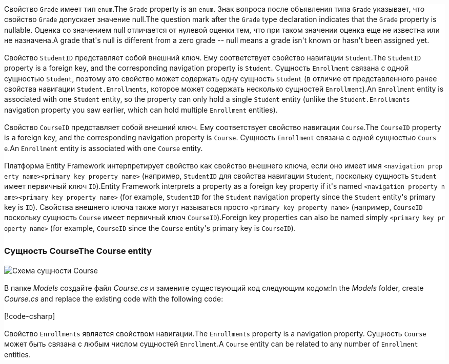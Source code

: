 <span data-ttu-id="34fdb-198">Свойство `Grade` имеет тип `enum`.</span><span class="sxs-lookup"><span data-stu-id="34fdb-198">The `Grade` property is an `enum`.</span></span> <span data-ttu-id="34fdb-199">Знак вопроса после объявления типа `Grade` указывает, что свойство `Grade` допускает значение null.</span><span class="sxs-lookup"><span data-stu-id="34fdb-199">The question mark after the `Grade` type declaration indicates that the `Grade` property is nullable.</span></span> <span data-ttu-id="34fdb-200">Оценка со значением null отличается от нулевой оценки тем, что при таком значении оценка еще не известна или не назначена.</span><span class="sxs-lookup"><span data-stu-id="34fdb-200">A grade that's null is different from a zero grade -- null means a grade isn't known or hasn't been assigned yet.</span></span>

<span data-ttu-id="34fdb-201">Свойство `StudentID` представляет собой внешний ключ. Ему соответствует свойство навигации `Student`.</span><span class="sxs-lookup"><span data-stu-id="34fdb-201">The `StudentID` property is a foreign key, and the corresponding navigation property is `Student`.</span></span> <span data-ttu-id="34fdb-202">Сущность `Enrollment` связана с одной сущностью `Student`, поэтому это свойство может содержать одну сущность `Student` (в отличие от представленного ранее свойства навигации `Student.Enrollments`, которое может содержать несколько сущностей `Enrollment`).</span><span class="sxs-lookup"><span data-stu-id="34fdb-202">An `Enrollment` entity is associated with one `Student` entity, so the property can only hold a single `Student` entity (unlike the `Student.Enrollments` navigation property you saw earlier, which can hold multiple `Enrollment` entities).</span></span>

<span data-ttu-id="34fdb-203">Свойство `CourseID` представляет собой внешний ключ. Ему соответствует свойство навигации `Course`.</span><span class="sxs-lookup"><span data-stu-id="34fdb-203">The `CourseID` property is a foreign key, and the corresponding navigation property is `Course`.</span></span> <span data-ttu-id="34fdb-204">Сущность `Enrollment` связана с одной сущностью `Course`.</span><span class="sxs-lookup"><span data-stu-id="34fdb-204">An `Enrollment` entity is associated with one `Course` entity.</span></span>

<span data-ttu-id="34fdb-205">Платформа Entity Framework интерпретирует свойство как свойство внешнего ключа, если оно имеет имя `<navigation property name><primary key property name>` (например, `StudentID` для свойства навигации `Student`, поскольку сущность `Student` имеет первичный ключ `ID`).</span><span class="sxs-lookup"><span data-stu-id="34fdb-205">Entity Framework interprets a property as a foreign key property if it's named `<navigation property name><primary key property name>` (for example, `StudentID` for the `Student` navigation property since the `Student` entity's primary key is `ID`).</span></span> <span data-ttu-id="34fdb-206">Свойства внешнего ключа также могут называться просто `<primary key property name>` (например, `CourseID` поскольку сущность `Course` имеет первичный ключ `CourseID`).</span><span class="sxs-lookup"><span data-stu-id="34fdb-206">Foreign key properties can also be named simply `<primary key property name>` (for example, `CourseID` since the `Course` entity's primary key is `CourseID`).</span></span>

### <a name="the-course-entity"></a><span data-ttu-id="34fdb-207">Сущность Course</span><span class="sxs-lookup"><span data-stu-id="34fdb-207">The Course entity</span></span>

![Схема сущности Course](intro/_static/course-entity.png)

<span data-ttu-id="34fdb-209">В папке *Models* создайте файл *Course.cs* и замените существующий код следующим кодом:</span><span class="sxs-lookup"><span data-stu-id="34fdb-209">In the *Models* folder, create *Course.cs* and replace the existing code with the following code:</span></span>

[!code-csharp[](intro/samples/cu/Models/Course.cs?name=snippet_Intro)]

<span data-ttu-id="34fdb-210">Свойство `Enrollments` является свойством навигации.</span><span class="sxs-lookup"><span data-stu-id="34fdb-210">The `Enrollments` property is a navigation property.</span></span> <span data-ttu-id="34fdb-211">Сущность `Course` может быть связана с любым числом сущностей `Enrollment`.</span><span class="sxs-lookup"><span data-stu-id="34fdb-211">A `Course` entity can be related to any number of `Enrollment` entities.</span></span>
